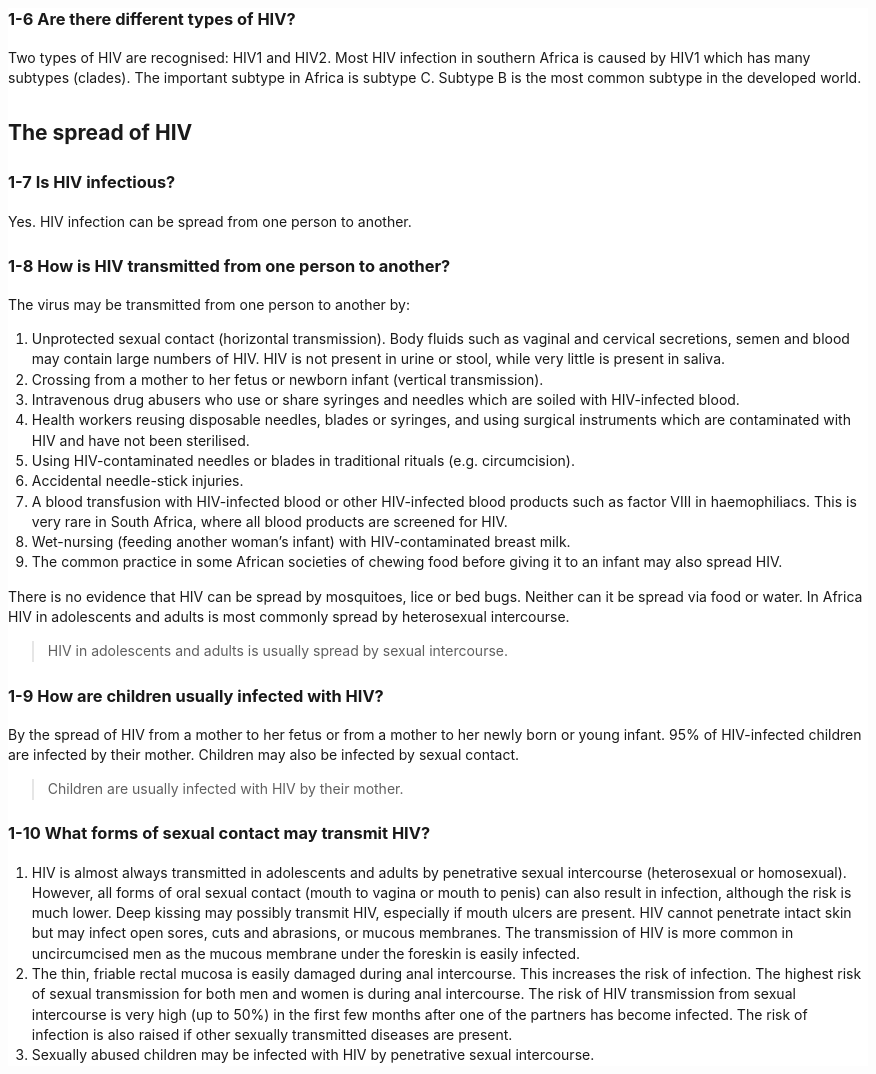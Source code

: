 ### 1-6 Are there different types of HIV?

Two types of HIV are recognised: HIV1 and HIV2. Most HIV infection in southern Africa is caused by HIV1 which has many subtypes (clades). The important subtype in Africa is subtype C. Subtype B is the most common subtype in the developed world.

## The spread of HIV

### 1-7 Is HIV infectious?

Yes. HIV infection can be spread from one person to another.

### 1-8 How is HIV transmitted from one person to another?

The virus may be transmitted from one person to another by:

1.	Unprotected sexual contact (horizontal transmission). Body fluids such as vaginal and cervical secretions, semen and blood may contain large numbers of HIV. HIV is not present in urine or stool, while very little is present in saliva.
2. Crossing from a mother to her fetus or newborn infant (vertical transmission).
3. Intravenous drug abusers who use or share syringes and needles which are soiled with HIV-infected blood.
4. Health workers reusing disposable needles, blades or syringes, and using surgical instruments which are contaminated with HIV and have not been sterilised.
5. Using HIV-contaminated needles or blades in traditional rituals (e.g. circumcision).
6. Accidental needle-stick injuries.
7. A blood transfusion with HIV-infected blood or other HIV-infected blood products such as factor VIII in haemophiliacs. This is very rare in South Africa, where all blood products are screened for HIV.
8. Wet-nursing (feeding another woman’s infant) with HIV-contaminated breast milk.
9. The common practice in some African societies of chewing food before giving it to an infant may also spread HIV. 

There is no evidence that HIV can be spread by mosquitoes, lice or bed bugs. Neither can it be spread via food or water. In Africa HIV in adolescents and adults is most commonly spread by heterosexual intercourse.

> HIV in adolescents and adults is usually spread by sexual intercourse.

### 1-9 How are children usually infected with HIV?

By the spread of HIV from a mother to her fetus or from a mother to her newly born or young infant. 95% of HIV-infected children are infected by their mother. Children may also be infected by sexual contact.

> Children are usually infected with HIV by their mother.

### 1-10 What forms of sexual contact may transmit HIV?

1.	HIV is almost always transmitted in adolescents and adults by penetrative sexual intercourse (heterosexual or homosexual). However, all forms of oral sexual contact (mouth to vagina or mouth to penis) can also result in infection, although the risk is much lower. Deep kissing may possibly transmit HIV, especially if mouth ulcers are present. HIV cannot penetrate intact skin but may infect open sores, cuts and abrasions, or mucous membranes. The transmission of HIV is more common in uncircumcised men as the mucous membrane under the foreskin is easily infected.
1.	The thin, friable rectal mucosa is easily damaged during anal intercourse. This increases the risk of infection. The highest risk of sexual transmission for both men and women is during anal intercourse. The risk of HIV transmission from sexual intercourse is very high (up to 50%) in the first few months after one of the partners has become infected. The risk of infection is also raised if other sexually transmitted diseases are present.
1.	Sexually abused children may be infected with HIV by penetrative sexual intercourse.
